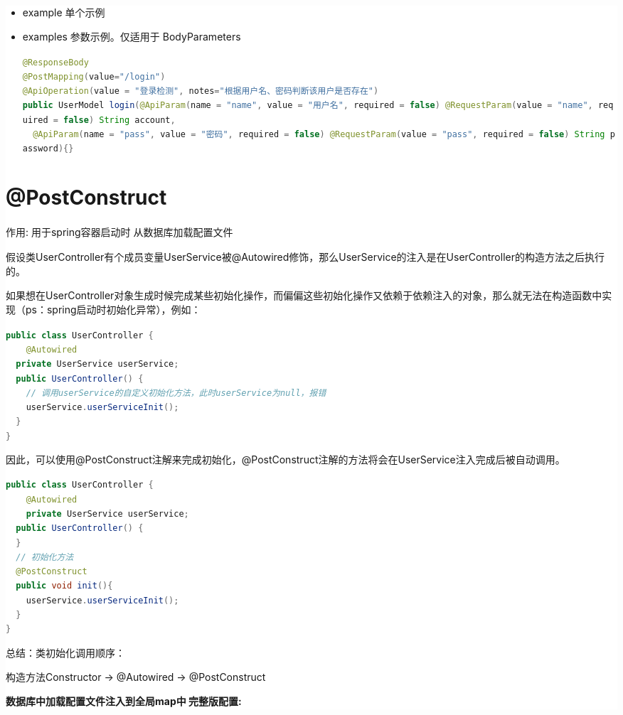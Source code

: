 - example 单个示例

- examples 参数示例。仅适用于 BodyParameters

  ``` java
  @ResponseBody
  @PostMapping(value="/login")
  @ApiOperation(value = "登录检测", notes="根据用户名、密码判断该用户是否存在")
  public UserModel login(@ApiParam(name = "name", value = "用户名", required = false) @RequestParam(value = "name", required = false) String account,
    @ApiParam(name = "pass", value = "密码", required = false) @RequestParam(value = "pass", required = false) String password){}
  ```

  

# @PostConstruct

作用:  用于spring容器启动时 从数据库加载配置文件 

  假设类UserController有个成员变量UserService被@Autowired修饰，那么UserService的注入是在UserController的构造方法之后执行的。

  如果想在UserController对象生成时候完成某些初始化操作，而偏偏这些初始化操作又依赖于依赖注入的对象，那么就无法在构造函数中实现（ps：spring启动时初始化异常），例如：

```java
public class UserController {
	@Autowired
  private UserService userService;
  public UserController() {
    // 调用userService的自定义初始化方法，此时userService为null，报错
    userService.userServiceInit();
  }
}
```

​        因此，可以使用@PostConstruct注解来完成初始化，@PostConstruct注解的方法将会在UserService注入完成后被自动调用。

```java
public class UserController {
	@Autowired
	private UserService userService;
  public UserController() {
  }
  // 初始化方法
  @PostConstruct
  public void init(){
    userService.userServiceInit();
  }
}
```

  总结：类初始化调用顺序：

构造方法Constructor -> @Autowired -> @PostConstruct



**数据库中加载配置文件注入到全局map中 完整版配置:** 
